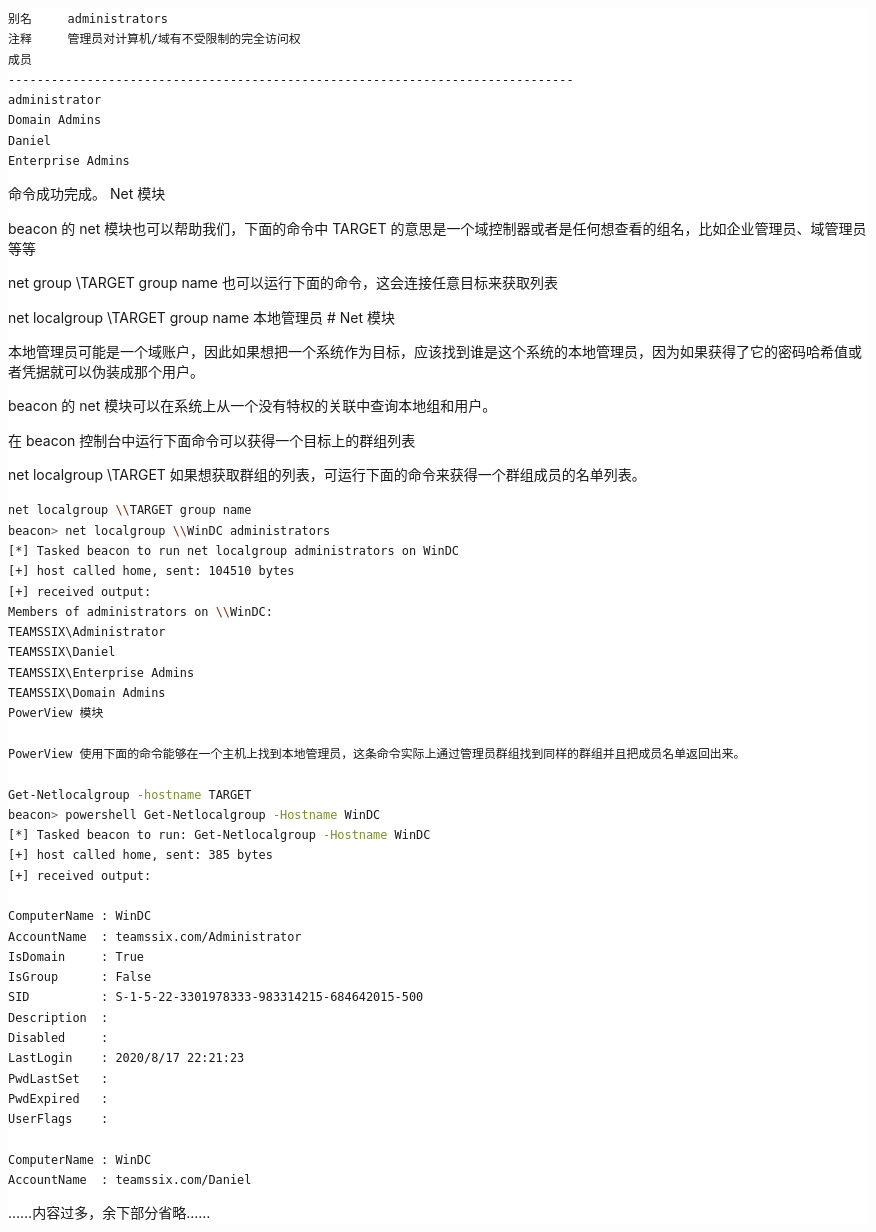 ```bash
别名     administrators
注释     管理员对计算机/域有不受限制的完全访问权
成员
-------------------------------------------------------------------------------
administrator
Domain Admins
Daniel
Enterprise Admins
```
命令成功完成。
Net 模块

beacon 的 net 模块也可以帮助我们，下面的命令中 TARGET 的意思是一个域控制器或者是任何想查看的组名，比如企业管理员、域管理员等等

net group \\TARGET group name
也可以运行下面的命令，这会连接任意目标来获取列表

net localgroup \\TARGET group name
本地管理员 #
Net 模块

本地管理员可能是一个域账户，因此如果想把一个系统作为目标，应该找到谁是这个系统的本地管理员，因为如果获得了它的密码哈希值或者凭据就可以伪装成那个用户。

beacon 的 net 模块可以在系统上从一个没有特权的关联中查询本地组和用户。

在 beacon 控制台中运行下面命令可以获得一个目标上的群组列表

net localgroup \\TARGET
如果想获取群组的列表，可运行下面的命令来获得一个群组成员的名单列表。
```bash
net localgroup \\TARGET group name
beacon> net localgroup \\WinDC administrators
[*] Tasked beacon to run net localgroup administrators on WinDC
[+] host called home, sent: 104510 bytes
[+] received output:
Members of administrators on \\WinDC:
TEAMSSIX\Administrator
TEAMSSIX\Daniel
TEAMSSIX\Enterprise Admins
TEAMSSIX\Domain Admins
PowerView 模块

PowerView 使用下面的命令能够在一个主机上找到本地管理员，这条命令实际上通过管理员群组找到同样的群组并且把成员名单返回出来。

Get-Netlocalgroup -hostname TARGET
beacon> powershell Get-Netlocalgroup -Hostname WinDC
[*] Tasked beacon to run: Get-Netlocalgroup -Hostname WinDC
[+] host called home, sent: 385 bytes
[+] received output:

ComputerName : WinDC
AccountName  : teamssix.com/Administrator
IsDomain     : True
IsGroup      : False
SID          : S-1-5-22-3301978333-983314215-684642015-500
Description  : 
Disabled     : 
LastLogin    : 2020/8/17 22:21:23
PwdLastSet   : 
PwdExpired   : 
UserFlags    : 

ComputerName : WinDC
AccountName  : teamssix.com/Daniel
```
……内容过多，余下部分省略……